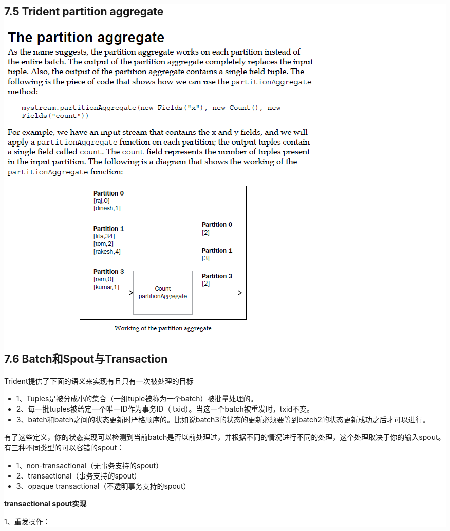

## 7.5 Trident partition aggregate

![1566010099918](images/1566010099918.png)

## 7.6 Batch和Spout与Transaction

Trident提供了下面的语义来实现有且只有一次被处理的目标

-   1、Tuples是被分成小的集合（一组tuple被称为一个batch）被批量处理的。
-   2、每一批tuples被给定一个唯一ID作为事务ID（ txid）。当这一个batch被重发时，txid不变。
-   3、batch和batch之间的状态更新时严格顺序的。比如说batch3的状态的更新必须要等到batch2的状态更新成功之后才可以进行。

有了这些定义，你的状态实现可以检测到当前batch是否以前处理过，并根据不同的情况进行不同的处理，这个处理取决于你的输入spout。有三种不同类型的可以容错的spout：

-   1、non-transactional（无事务支持的spout）
-   2、transactional（事务支持的spout）
-   3、opaque transactional（不透明事务支持的spout）

**transactional spout实现**

1、重发操作：

